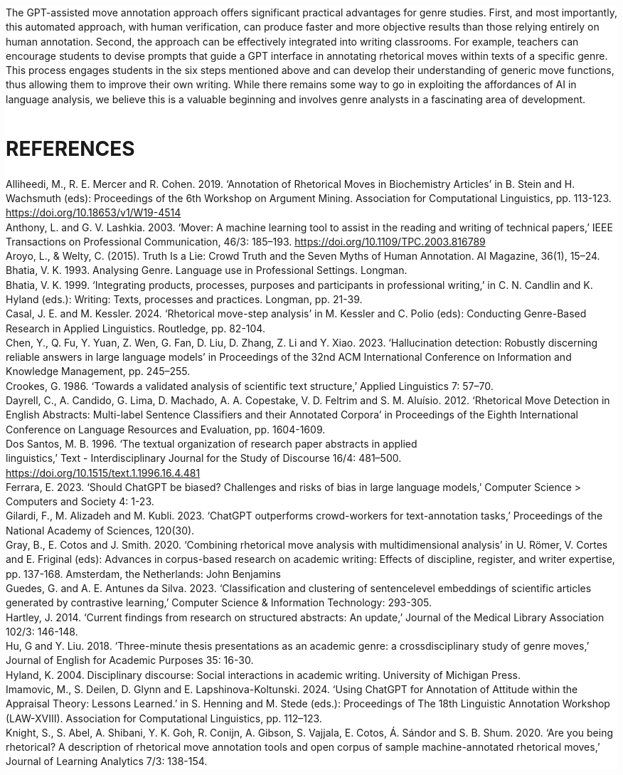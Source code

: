 The GPT-assisted move annotation approach offers significant practical advantages for genre studies. First, and most importantly, this automated approach, with human verification, can produce faster and more objective results than those relying entirely on human annotation. Second, the approach can be effectively integrated into writing classrooms. For example, teachers can encourage students to devise prompts that guide a GPT interface in annotating rhetorical moves within texts of a specific genre. This process engages students in the six steps mentioned above and can develop their understanding of generic move functions, thus allowing them to improve their own writing. While there remains some way to go in exploiting the affordances of AI in language analysis, we believe this is a valuable beginning and involves genre analysts in a fascinating area of development.

# REFERENCES

Alliheedi, M., R. E. Mercer and R. Cohen. 2019. ‘Annotation of Rhetorical Moves in Biochemistry Articles’ in B. Stein and H. Wachsmuth (eds): Proceedings of the 6th Workshop on Argument Mining. Association for Computational Linguistics, pp. 113-123. https://doi.org/10.18653/v1/W19-4514   
Anthony, L. and G. V. Lashkia. 2003. ‘Mover: A machine learning tool to assist in the reading and writing of technical papers,’ IEEE Transactions on Professional Communication, 46/3: 185–193. https://doi.org/10.1109/TPC.2003.816789   
Aroyo, L., & Welty, C. (2015). Truth Is a Lie: Crowd Truth and the Seven Myths of Human Annotation. AI Magazine, 36(1), 15–24.   
Bhatia, V. K. 1993. Analysing Genre. Language use in Professional Settings. Longman.   
Bhatia, V. K. 1999. ‘Integrating products, processes, purposes and participants in professional writing,’ in C. N. Candlin and K. Hyland (eds.): Writing: Texts, processes and practices. Longman, pp. 21-39.   
Casal, J. E. and M. Kessler. 2024. ‘Rhetorical move-step analysis’ in M. Kessler and C. Polio (eds): Conducting Genre-Based Research in Applied Linguistics. Routledge, pp. 82-104.   
Chen, Y., Q. Fu, Y. Yuan, Z. Wen, G. Fan, D. Liu, D. Zhang, Z. Li and Y. Xiao. 2023. ‘Hallucination detection: Robustly discerning reliable answers in large language models’ in Proceedings of the 32nd ACM International Conference on Information and Knowledge Management, pp. 245–255.   
Crookes, G. 1986. ‘Towards a validated analysis of scientific text structure,’ Applied Linguistics 7: 57–70.   
Dayrell, C., A. Candido, G. Lima, D. Machado, A. A. Copestake, V. D. Feltrim and S. M. Aluísio. 2012. ‘Rhetorical Move Detection in English Abstracts: Multi-label Sentence Classifiers and their Annotated Corpora’ in Proceedings of the Eighth International Conference on Language Resources and Evaluation, pp. 1604-1609.   
Dos Santos, M. B. 1996. ‘The textual organization of research paper abstracts in applied   
linguistics,’ Text - Interdisciplinary Journal for the Study of Discourse 16/4: 481–500.   
https://doi.org/10.1515/text.1.1996.16.4.481   
Ferrara, E. 2023. ‘Should ChatGPT be biased? Challenges and risks of bias in large language models,’ Computer Science $>$ Computers and Society 4: 1-23.   
Gilardi, F., M. Alizadeh and M. Kubli. 2023. ‘ChatGPT outperforms crowd-workers for text-annotation tasks,’ Proceedings of the National Academy of Sciences, 120(30).   
Gray, B., E. Cotos and J. Smith. 2020. ‘Combining rhetorical move analysis with multidimensional analysis’ in U. Römer, V. Cortes and E. Friginal (eds): Advances in corpus-based research on academic writing: Effects of discipline, register, and writer expertise, pp. 137-168. Amsterdam, the Netherlands: John Benjamins   
Guedes, G. and A. E. Antunes da Silva. 2023. ‘Classification and clustering of sentencelevel embeddings of scientific articles generated by contrastive learning,’ Computer Science & Information Technology: 293-305.   
Hartley, J. 2014. ‘Current findings from research on structured abstracts: An update,’ Journal of the Medical Library Association 102/3: 146-148.   
Hu, G and Y. Liu. 2018. ‘Three-minute thesis presentations as an academic genre: a crossdisciplinary study of genre moves,’ Journal of English for Academic Purposes 35: 16-30.   
Hyland, K. 2004. Disciplinary discourse: Social interactions in academic writing. University of Michigan Press.   
Imamovic, M., S. Deilen, D. Glynn and E. Lapshinova-Koltunski. 2024. ‘Using ChatGPT for Annotation of Attitude within the Appraisal Theory: Lessons Learned.’ in S. Henning and M. Stede (eds.): Proceedings of The 18th Linguistic Annotation Workshop (LAW-XVIII). Association for Computational Linguistics, pp. 112–123.   
Knight, S., S. Abel, A. Shibani, Y. K. Goh, R. Conijn, A. Gibson, S. Vajjala, E. Cotos, Á. Sándor and S. B. Shum. 2020. ‘Are you being rhetorical? A description of rhetorical move annotation tools and open corpus of sample machine-annotated rhetorical moves,’ Journal of Learning Analytics 7/3: 138-154.   